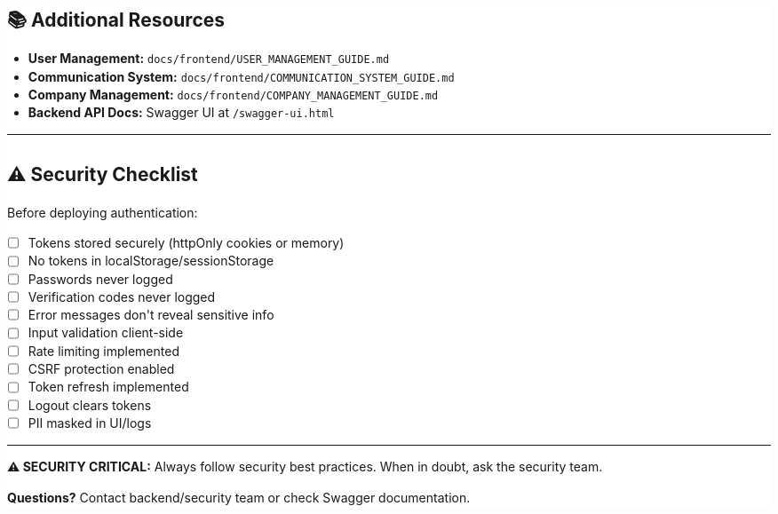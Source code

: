 
## 📚 Additional Resources

- **User Management:** `docs/frontend/USER_MANAGEMENT_GUIDE.md`
- **Communication System:** `docs/frontend/COMMUNICATION_SYSTEM_GUIDE.md`
- **Company Management:** `docs/frontend/COMPANY_MANAGEMENT_GUIDE.md`
- **Backend API Docs:** Swagger UI at `/swagger-ui.html`

---

## ⚠️ Security Checklist

Before deploying authentication:

- [ ] Tokens stored securely (httpOnly cookies or memory)
- [ ] No tokens in localStorage/sessionStorage
- [ ] Passwords never logged
- [ ] Verification codes never logged
- [ ] Error messages don't reveal sensitive info
- [ ] Input validation client-side
- [ ] Rate limiting implemented
- [ ] CSRF protection enabled
- [ ] Token refresh implemented
- [ ] Logout clears tokens
- [ ] PII masked in UI/logs

---

**⚠️ SECURITY CRITICAL:** Always follow security best practices. When in doubt, ask the security team.

**Questions?** Contact backend/security team or check Swagger documentation.

